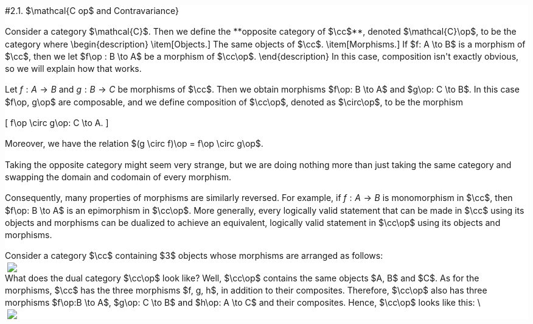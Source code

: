 #2.1. $\mathcal{C
op$ and Contravariance}


<span style="display:block" class="definition">
Consider a category $\mathcal{C}$. Then we define the
**opposite category of $\cc$**, denoted $\mathcal{C}\op$, 
to be the category where 
\begin{description}
\item[Objects.] The same objects of $\cc$.
\item[Morphisms.] If $f: A \to B$ is a
morphism of $\cc$, then we let 
$f\op : B \to A$ be a morphism of $\cc\op$.
\end{description}
In this case, composition isn't exactly obvious, so we will explain how that 
works. 

Let $f: A \to B$ and $g: B \to C$ be morphisms of $\cc$. Then we obtain 
morphisms $f\op: B \to A$ and $g\op: C \to B$. In this case $f\op, g\op$ are composable, 
and we define composition of $\cc\op$, 
denoted as $\circ\op$, 
to be the morphism 

\[
f\op \circ g\op: C \to A.
\]

Moreover, we have the relation $(g \circ f)\op = f\op \circ g\op$.
</span>

Taking the opposite category might seem very strange, 
but we are doing nothing more than just taking the same category 
and swapping the domain and codomain of every
morphism. 

Consequently, many properties of morphisms are similarly reversed.
For example, if $f: A \to B$ is
monomorphism in $\cc$, then $f\op: B \to A$ is an epimorphism in 
$\cc\op$. 
More generally, every logically valid statement that can be made in
$\cc$ using its objects and morphisms can be dualized to achieve an
equivalent, logically valid statement in $\cc\op$ using its
objects and morphisms. 


<span style="display:block" class="example">
Consider a category $\cc$ containing $3$ objects
whose morphisms are arranged as follows:

<img src="../../png/chapter_2/section_1_figure_0.png" width="99%" style="display: block; margin-left: auto; margin-right: auto;"/>
What does the dual category $\cc\op$ look like? Well, $\cc\op$
contains the same objects $A, B$ and $C$. As for the morphisms, $\cc$
has the three morphisms $f, g, h$, in addition to their composites.
Therefore, $\cc\op$ also has three morphisms 
$f\op:B \to A$, $g\op: C \to
B$ and $h\op: A \to C$ and their composites. Hence, $\cc\op$ looks like this:
\
<img src="../../png/chapter_2/section_1_figure_1.png" width="99%" style="display: block; margin-left: auto; margin-right: auto;"/>
</span>
